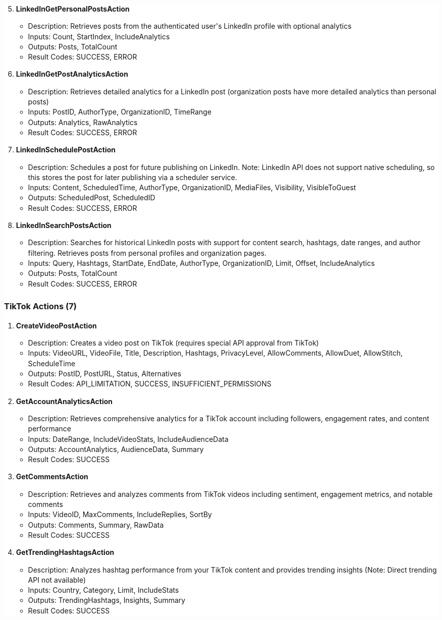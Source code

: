5. **LinkedInGetPersonalPostsAction**
   - Description: Retrieves posts from the authenticated user's LinkedIn profile with optional analytics
   - Inputs: Count, StartIndex, IncludeAnalytics
   - Outputs: Posts, TotalCount
   - Result Codes: SUCCESS, ERROR

6. **LinkedInGetPostAnalyticsAction**
   - Description: Retrieves detailed analytics for a LinkedIn post (organization posts have more detailed analytics than personal posts)
   - Inputs: PostID, AuthorType, OrganizationID, TimeRange
   - Outputs: Analytics, RawAnalytics
   - Result Codes: SUCCESS, ERROR

7. **LinkedInSchedulePostAction**
   - Description: Schedules a post for future publishing on LinkedIn. Note: LinkedIn API does not support native scheduling, so this stores the post for later publishing via a scheduler service.
   - Inputs: Content, ScheduledTime, AuthorType, OrganizationID, MediaFiles, Visibility, VisibleToGuest
   - Outputs: ScheduledPost, ScheduledID
   - Result Codes: SUCCESS, ERROR

8. **LinkedInSearchPostsAction**
   - Description: Searches for historical LinkedIn posts with support for content search, hashtags, date ranges, and author filtering. Retrieves posts from personal profiles and organization pages.
   - Inputs: Query, Hashtags, StartDate, EndDate, AuthorType, OrganizationID, Limit, Offset, IncludeAnalytics
   - Outputs: Posts, TotalCount
   - Result Codes: SUCCESS, ERROR

### TikTok Actions (7)

1. **CreateVideoPostAction**
   - Description: Creates a video post on TikTok (requires special API approval from TikTok)
   - Inputs: VideoURL, VideoFile, Title, Description, Hashtags, PrivacyLevel, AllowComments, AllowDuet, AllowStitch, ScheduleTime
   - Outputs: PostID, PostURL, Status, Alternatives
   - Result Codes: API_LIMITATION, SUCCESS, INSUFFICIENT_PERMISSIONS

2. **GetAccountAnalyticsAction**
   - Description: Retrieves comprehensive analytics for a TikTok account including followers, engagement rates, and content performance
   - Inputs: DateRange, IncludeVideoStats, IncludeAudienceData
   - Outputs: AccountAnalytics, AudienceData, Summary
   - Result Codes: SUCCESS

3. **GetCommentsAction**
   - Description: Retrieves and analyzes comments from TikTok videos including sentiment, engagement metrics, and notable comments
   - Inputs: VideoID, MaxComments, IncludeReplies, SortBy
   - Outputs: Comments, Summary, RawData
   - Result Codes: SUCCESS

4. **GetTrendingHashtagsAction**
   - Description: Analyzes hashtag performance from your TikTok content and provides trending insights (Note: Direct trending API not available)
   - Inputs: Country, Category, Limit, IncludeStats
   - Outputs: TrendingHashtags, Insights, Summary
   - Result Codes: SUCCESS
